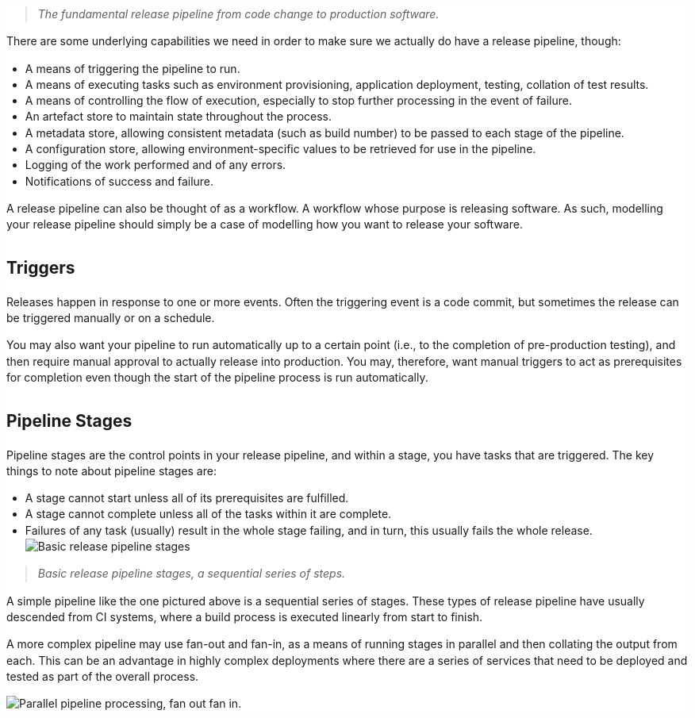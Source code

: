 > _The fundamental release pipeline from code change to production software._

There are some underlying capabilities we need in order to make sure we actually do have a release pipeline, though:

  * A means of triggering the pipeline to run.
  * A means of executing tasks such as environment provisioning, application deployment, testing, collation of test results.
  * A means of controlling the flow of execution, especially to stop further processing in the event of failure.
  * An artefact store to maintain state throughout the process.
  * A metadata store, allowing consistent metadata (such as build number) to be passed to each stage of the pipeline.
  * A configuration store, allowing environment-specific values to be retrieved for use in the pipeline.
  * Logging of the work performed and of any errors.
  * Notifications of success and failure.

A release pipeline can also be thought of as a workflow. A workflow whose purpose is releasing software. As such, modelling your release pipeline should simply be a case of modelling how you want to release your software.

## Triggers

Releases happen in response to one or more events. Often the triggering event is a code commit, but sometimes the release can be triggered manually or on a schedule.

You may also want your pipeline to run automatically up to a certain point (i.e., to the completion of pre-production testing), and then require manual approval to actually release into production. You may, therefore, want manual triggers to act as prerequisites for completion even though the start of the pipeline process is run automatically.

## Pipeline Stages

Pipeline stages are the control points in your release pipeline, and within a stage, you have tasks that are triggered. The key things to note about pipeline stages are:

  * A stage cannot start unless all of its prerequisites are fulfilled.
  * A stage cannot complete unless all of the tasks within it are complete.
  * Failures of any task (usually) result in the whole stage failing, and in turn, this usually fails the whole release.
![Basic release pipeline stages](https://cdn.345.systems/wp-content/uploads/2017/01/basic-pipeline-stages-1024x280.png)

> _Basic release pipeline stages, a sequential series of steps._

A simple pipeline like the one pictured above is a sequential series of stages. These types of release pipeline have usually descended from CI systems, where a build process is executed linearly from start to finish.

A more complex pipeline may use fan-out and fan-in, as a means of running stages in parallel and then collating the output from each. This can be an advantage in highly complex deployments where there are a series of services that need to be deployed and tested as part of the overall process.

![Parallel pipeline processing, fan out fan in.](https://cdn.345.systems/wp-content/uploads/2017/01/fan-out-fan-in-1024x420.png)
